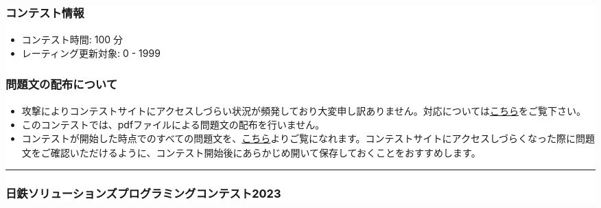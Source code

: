 
<div>

<span>

<span>

### **コンテスト情報**

<section>

<ul>

<li>
コンテスト時間: 100 分
</li>

<li>
レーティング更新対象: 0 - 
<span>
1999
</span>

</li>

</ul>

</section>

### **問題文の配布について**

<section>

<ul>

<li>
攻撃によりコンテストサイトにアクセスしづらい状況が頻発しており大変申し訳ありません。対応については<a href="https://atcoder.jp/posts/1027">こちら</a>をご覧下さい。
</li>

<li>
このコンテストでは、pdfファイルによる問題文の配布を行いません。
</li>

<li>
コンテストが開始した時点でのすべての問題文を、<a href="https://atcoder.jp/contests/abc303/contests/abc303/tasks_print">こちら</a>よりご覧になれます。コンテストサイトにアクセスしづらくなった際に問題文をご確認いただけるように、コンテスト開始後にあらかじめ開いて保存しておくことをおすすめします。
</li>

</ul>

</section>

---

### **日鉄ソリューションズプログラミングコンテスト2023**

<section>
